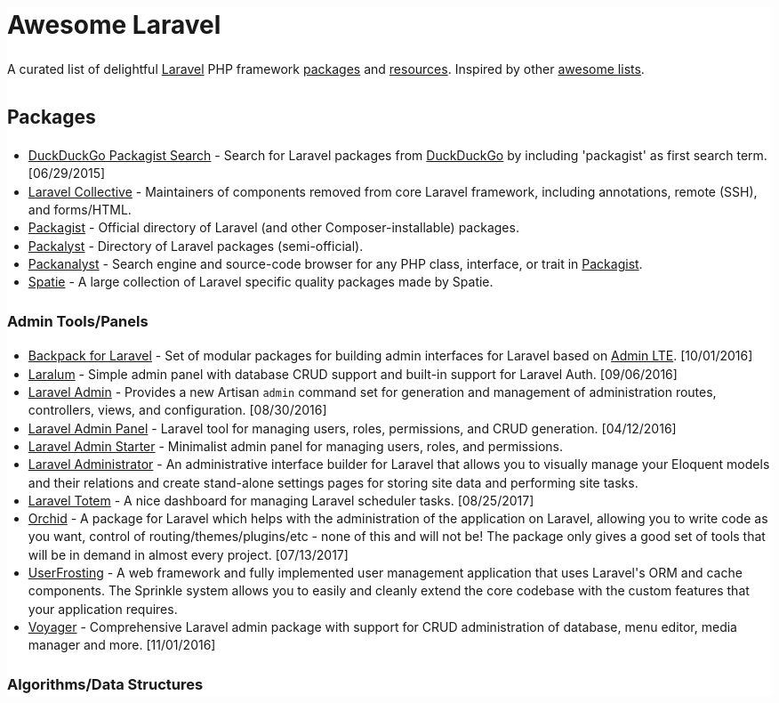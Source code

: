 Awesome Laravel
===============

A curated list of delightful [Laravel](http://laravel.com/) PHP framework [packages](#packages) and [resources](#resources).  Inspired by other [awesome lists](https://github.com/bayandin/awesome-awesomeness).

## Packages
- [DuckDuckGo Packagist Search](https://duck.co/ia/view/packagist) - Search for Laravel packages from [DuckDuckGo](https://duckduckgo.com/) by including 'packagist' as first search term. \[06/29/2015\]
- [Laravel Collective](http://laravelcollective.com/) - Maintainers of components removed from core Laravel framework, including annotations, remote (SSH), and forms/HTML.
- [Packagist](http://packagist.com/) - Official directory of Laravel (and other Composer-installable) packages.
- [Packalyst](http://packalyst.com/) - Directory of Laravel packages (semi-official).
- [Packanalyst](http://packanalyst.com/) - Search engine and source-code browser for any PHP class, interface, or trait in [Packagist](http://packagist.org/).
- [Spatie](https://spatie.be/en/opensource/laravel) - A large collection of Laravel specific quality packages made by Spatie.

### Admin Tools/Panels
- [Backpack for Laravel](https://backpackforlaravel.com/) - Set of modular packages for building admin interfaces for Laravel based on [Admin LTE](https://github.com/almasaeed2010/AdminLTE/). \[10/01/2016\]
- [Laralum](https://github.com/ConsoleTVs/Laralum) - Simple admin panel with database CRUD support and built-in support for Laravel Auth. \[09/06/2016\]
- [Laravel Admin](https://github.com/jordanbardsley7/laravel-admin) - Provides a new Artisan `admin` command set for generation and management of administration routes, controllers, views, and configuration. \[08/30/2016\]
- [Laravel Admin Panel](https://github.com/appzcoder/laravel-admin) - Laravel tool for managing users, roles, permissions, and CRUD generation. \[04/12/2016\]
- [Laravel Admin Starter](https://github.com/jamesmills/laravel-admin) - Minimalist admin panel for managing users, roles, and permissions.
- [Laravel Administrator](https://github.com/FrozenNode/Laravel-Administrator/) - An administrative interface builder for Laravel that allows you to visually manage your Eloquent models and their relations and create stand-alone settings pages for storing site data and performing site tasks.
- [Laravel Totem](https://github.com/codestudeo/laravel-totem) - A nice dashboard for managing Laravel scheduler tasks. \[08/25/2017\]
- [Orchid](https://theorchid.github.io/en/) - A package for Laravel which helps with the administration of the application on Laravel, allowing you to write code as you want, control of routing/themes/plugins/etc - none of this and will not be! The package only gives a good set of tools that will be in demand in almost every project. \[07/13/2017\]
- [UserFrosting](http://www.userfrosting.com) - A web framework and fully implemented user management application that uses Laravel's ORM and cache components.  The Sprinkle system allows you to easily and cleanly extend the core codebase with the custom features that your application requires.
- [Voyager](https://github.com/the-control-group/voyager) - Comprehensive Laravel admin package with support for CRUD administration of database, menu editor, media manager and more. \[11/01/2016\]


### Algorithms/Data Structures
